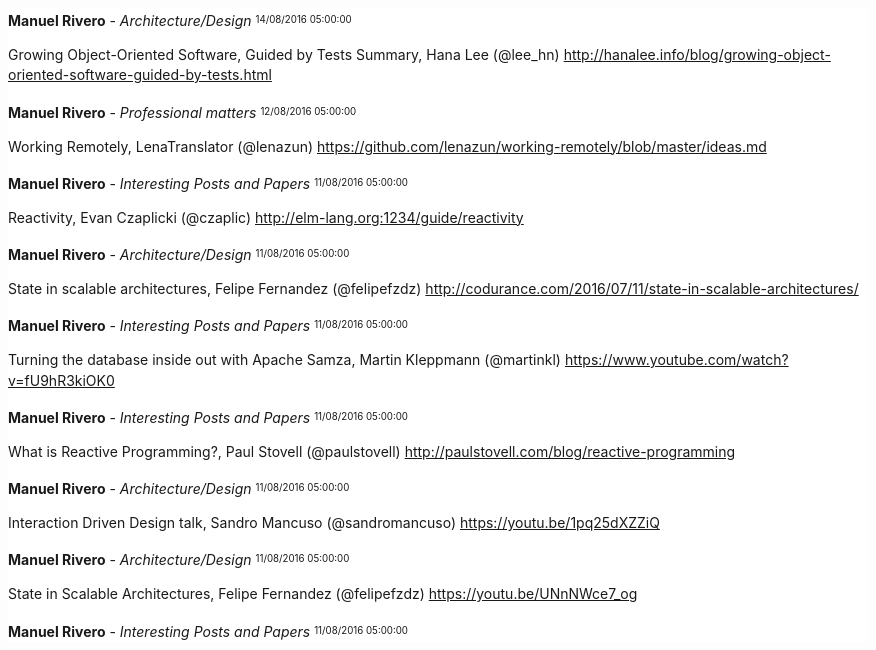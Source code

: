 
<strong>Manuel Rivero</strong> - <em>Architecture/Design</em> <sup><sub>14/08/2016 05:00:00</sub></sup>

Growing Object-Oriented Software, Guided by Tests Summary, Hana Lee (@lee_hn) <a target="_blank" href="http://hanalee.info/blog/growing-object-oriented-software-guided-by-tests.html">http://hanalee.info/blog/growing-object-oriented-software-guided-by-tests.html</a>


<strong>Manuel Rivero</strong> - <em>Professional matters</em> <sup><sub>12/08/2016 05:00:00</sub></sup>

Working Remotely, LenaTranslator (@lenazun) <a target="_blank" href="https://github.com/lenazun/working-remotely/blob/master/ideas.md">https://github.com/lenazun/working-remotely/blob/master/ideas.md</a>


<strong>Manuel Rivero</strong> - <em>Interesting Posts and Papers</em> <sup><sub>11/08/2016 05:00:00</sub></sup>

Reactivity, Evan Czaplicki (@czaplic) <a target="_blank" href="http://elm-lang.org:1234/guide/reactivity">http://elm-lang.org:1234/guide/reactivity</a>


<strong>Manuel Rivero</strong> - <em>Architecture/Design</em> <sup><sub>11/08/2016 05:00:00</sub></sup>

State in scalable architectures, Felipe Fernandez (‏@felipefzdz) <a target="_blank" href="http://codurance.com/2016/07/11/state-in-scalable-architectures/">http://codurance.com/2016/07/11/state-in-scalable-architectures/</a>


<strong>Manuel Rivero</strong> - <em>Interesting Posts and Papers</em> <sup><sub>11/08/2016 05:00:00</sub></sup>

Turning the database inside out with Apache Samza, Martin Kleppmann (@martinkl) <a target="_blank" href="https://www.youtube.com/watch?v=fU9hR3kiOK0">https://www.youtube.com/watch?v=fU9hR3kiOK0</a>


<strong>Manuel Rivero</strong> - <em>Interesting Posts and Papers</em> <sup><sub>11/08/2016 05:00:00</sub></sup>

What is Reactive Programming?, Paul Stovell (@paulstovell) <a target="_blank" href="http://paulstovell.com/blog/reactive-programming">http://paulstovell.com/blog/reactive-programming</a>


<strong>Manuel Rivero</strong> - <em>Architecture/Design</em> <sup><sub>11/08/2016 05:00:00</sub></sup>

Interaction Driven Design talk, Sandro Mancuso (@sandromancuso) <a target="_blank" href="https://youtu.be/1pq25dXZZiQ">https://youtu.be/1pq25dXZZiQ</a>


<strong>Manuel Rivero</strong> - <em>Architecture/Design</em> <sup><sub>11/08/2016 05:00:00</sub></sup>

State in Scalable Architectures, Felipe Fernandez (‏@felipefzdz) <a target="_blank" href="https://youtu.be/UNnNWce7_og">https://youtu.be/UNnNWce7_og</a>


<strong>Manuel Rivero</strong> - <em>Interesting Posts and Papers</em> <sup><sub>11/08/2016 05:00:00</sub></sup>

